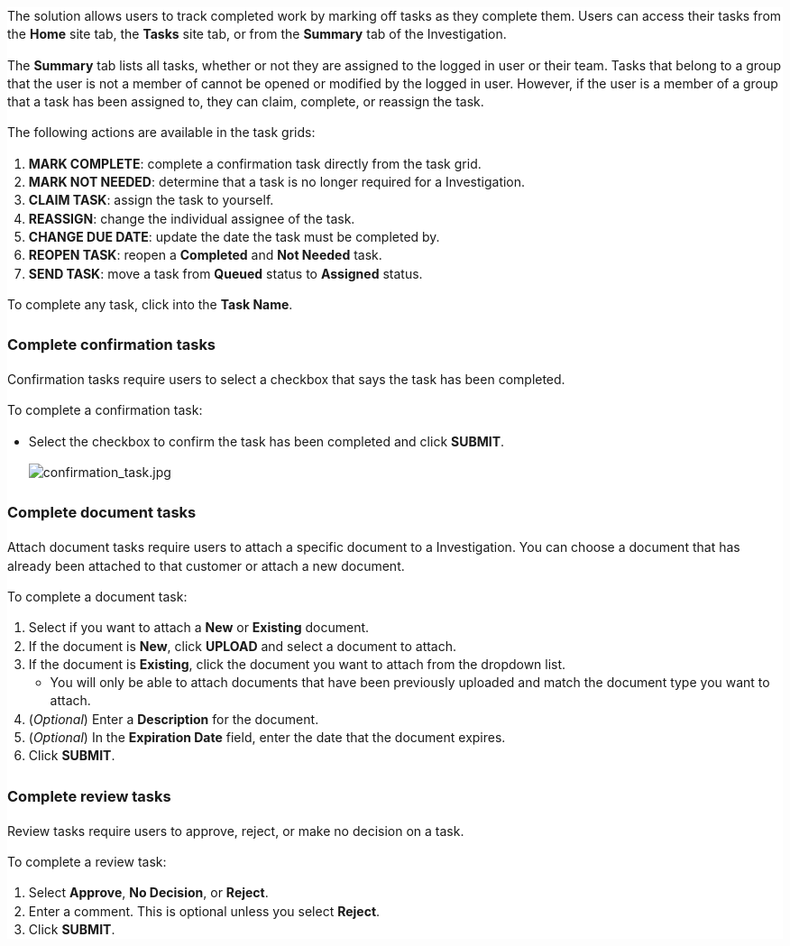 The solution allows users to track completed work by marking off tasks as they complete them. Users can access their tasks from the **Home** site tab, the **Tasks** site tab, or from the **Summary** tab of the Investigation.

The **Summary** tab lists all tasks, whether or not they are assigned to the logged in user or their team. Tasks that belong to a group that the user is not a member of cannot be opened or modified by the logged in user. However, if the user is a member of a group that a task has been assigned to, they can claim, complete, or reassign the task.

The following actions are available in the task grids:

1.  **MARK COMPLETE**: complete a confirmation task directly from the task grid.
2.  **MARK NOT NEEDED**: determine that a task is no longer required for a Investigation.
3.  **CLAIM TASK**: assign the task to yourself.
4.  **REASSIGN**: change the individual assignee of the task.
5.  **CHANGE DUE DATE**: update the date the task must be completed by.
6.  **REOPEN TASK**: reopen a **Completed** and **Not Needed** task.
7.  **SEND TASK**: move a task from **Queued** status to **Assigned** status.

To complete any task, click into the **Task Name**.

### Complete confirmation tasks

Confirmation tasks require users to select a checkbox that says the task has been completed.

To complete a confirmation task:

-   Select the checkbox to confirm the task has been completed and click **SUBMIT**.

    ![confirmation_task.jpg](images/confirmation_task.jpg)

### Complete document tasks

Attach document tasks require users to attach a specific document to a Investigation. You can choose a document that has already been attached to that customer or attach a new document.

To complete a document task:

1.  Select if you want to attach a **New** or **Existing** document.
2.  If the document is **New**, click **UPLOAD** and select a document to attach.
3.  If the document is **Existing**, click the document you want to attach from the dropdown list.
    -   You will only be able to attach documents that have been previously uploaded and match the document type you want to attach.
4.  (_Optional_) Enter a **Description** for the document.
5.  (_Optional_) In the **Expiration Date** field, enter the date that the document expires.
6.  Click **SUBMIT**.

### Complete review tasks

Review tasks require users to approve, reject, or make no decision on a task.

To complete a review task:

1.  Select **Approve**, **No Decision**, or **Reject**.
2.  Enter a comment. This is optional unless you select **Reject**.
3.  Click **SUBMIT**.
